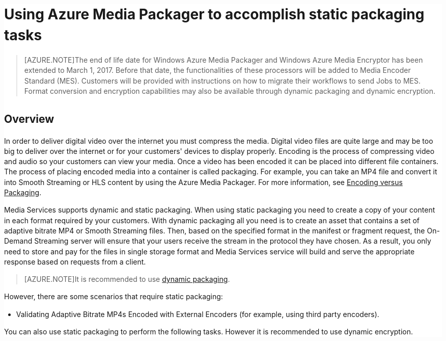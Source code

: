 <properties 
	pageTitle="Using  Azure Media Packager to accomplish static packaging tasks" 
	description="This topic shows various tasks that are accomplished with Azure Media Packager." 
	services="media-services" 
	documentationCenter="" 
	authors="Juliako" 
	manager="dwrede" 
	editor=""/>

<tags
	ms.service="media-services"
	ms.date="02/14/2016"
	wacn.date=""/>


# Using Azure Media Packager to accomplish static packaging tasks

>[AZURE.NOTE]The end of life date for Windows Azure Media Packager and Windows Azure Media Encryptor has been extended to March 1, 2017. Before that date, the functionalities of these processors will be added to Media Encoder Standard (MES). Customers will be provided with instructions on how to migrate their workflows to send Jobs to MES. Format conversion and encryption capabilities may also be available through dynamic packaging and dynamic encryption.

## Overview

In order to deliver digital video over the internet you must compress the media. Digital video files are quite large and may be too big to deliver over the internet or for your customers' devices to display properly. Encoding is the process of compressing video and audio so your customers can view your media. Once a video has been encoded it can be placed into different file containers. The process of placing encoded media into a container is called packaging. For example, you can take an MP4 file and convert it into Smooth Streaming or HLS content by using the Azure Media Packager. For more information, see [Encoding versus Packaging](http://blog-ndrouin.chinacloudsites.cn/streaming-media-terminology-explained/).

Media Services supports dynamic and static packaging. When using static packaging you need to create a copy of your content in each format required by your customers. With dynamic packaging all you need is to create an asset that contains a set of adaptive bitrate MP4 or Smooth Streaming files. Then, based on the specified format in the manifest or fragment request, the On-Demand Streaming server will ensure that your users receive the stream in the protocol they have chosen. As a result, you only need to store and pay for the files in single storage format and Media Services service will build and serve the appropriate response based on requests from a client.

>[AZURE.NOTE]It is recommended to use [dynamic packaging](/documentation/articles/media-services-dynamic-packaging-overview).

However, there are some scenarios that require static packaging: 

- Validating Adaptive Bitrate MP4s Encoded with External Encoders (for example, using third party encoders).

You can also use static packaging to perform the following tasks. However it is recommended to use dynamic encryption.

